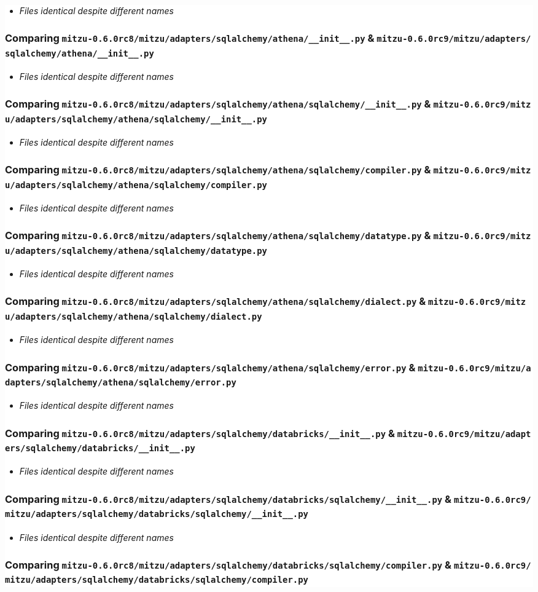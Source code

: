  * *Files identical despite different names*

### Comparing `mitzu-0.6.0rc8/mitzu/adapters/sqlalchemy/athena/__init__.py` & `mitzu-0.6.0rc9/mitzu/adapters/sqlalchemy/athena/__init__.py`

 * *Files identical despite different names*

### Comparing `mitzu-0.6.0rc8/mitzu/adapters/sqlalchemy/athena/sqlalchemy/__init__.py` & `mitzu-0.6.0rc9/mitzu/adapters/sqlalchemy/athena/sqlalchemy/__init__.py`

 * *Files identical despite different names*

### Comparing `mitzu-0.6.0rc8/mitzu/adapters/sqlalchemy/athena/sqlalchemy/compiler.py` & `mitzu-0.6.0rc9/mitzu/adapters/sqlalchemy/athena/sqlalchemy/compiler.py`

 * *Files identical despite different names*

### Comparing `mitzu-0.6.0rc8/mitzu/adapters/sqlalchemy/athena/sqlalchemy/datatype.py` & `mitzu-0.6.0rc9/mitzu/adapters/sqlalchemy/athena/sqlalchemy/datatype.py`

 * *Files identical despite different names*

### Comparing `mitzu-0.6.0rc8/mitzu/adapters/sqlalchemy/athena/sqlalchemy/dialect.py` & `mitzu-0.6.0rc9/mitzu/adapters/sqlalchemy/athena/sqlalchemy/dialect.py`

 * *Files identical despite different names*

### Comparing `mitzu-0.6.0rc8/mitzu/adapters/sqlalchemy/athena/sqlalchemy/error.py` & `mitzu-0.6.0rc9/mitzu/adapters/sqlalchemy/athena/sqlalchemy/error.py`

 * *Files identical despite different names*

### Comparing `mitzu-0.6.0rc8/mitzu/adapters/sqlalchemy/databricks/__init__.py` & `mitzu-0.6.0rc9/mitzu/adapters/sqlalchemy/databricks/__init__.py`

 * *Files identical despite different names*

### Comparing `mitzu-0.6.0rc8/mitzu/adapters/sqlalchemy/databricks/sqlalchemy/__init__.py` & `mitzu-0.6.0rc9/mitzu/adapters/sqlalchemy/databricks/sqlalchemy/__init__.py`

 * *Files identical despite different names*

### Comparing `mitzu-0.6.0rc8/mitzu/adapters/sqlalchemy/databricks/sqlalchemy/compiler.py` & `mitzu-0.6.0rc9/mitzu/adapters/sqlalchemy/databricks/sqlalchemy/compiler.py`
